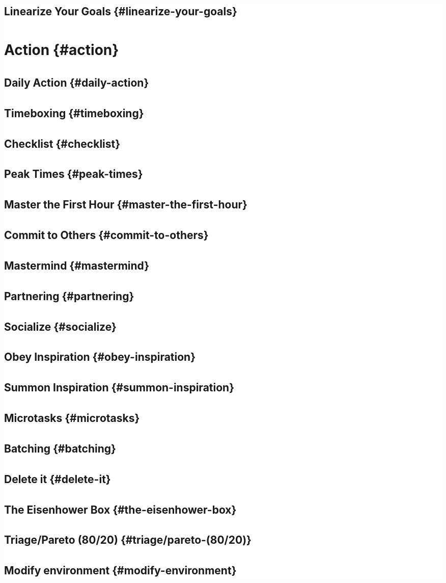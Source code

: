 ## Linearize Your Goals {#linearize-your-goals}

# Action {#action}

## Daily Action	 {#daily-action}

## Timeboxing {#timeboxing}

## Checklist	 {#checklist}

## Peak Times	 {#peak-times}

## Master the First Hour	 {#master-the-first-hour}

## Commit to Others {#commit-to-others}

## Mastermind {#mastermind}

## Partnering {#partnering}

## Socialize {#socialize}

## Obey Inspiration {#obey-inspiration}

## Summon Inspiration	 {#summon-inspiration}

## Microtasks {#microtasks}

## Batching {#batching}

## Delete it {#delete-it}

## The Eisenhower Box {#the-eisenhower-box}

## Triage/Pareto (80/20) {#triage/pareto-(80/20)}

## Modify environment {#modify-environment}

